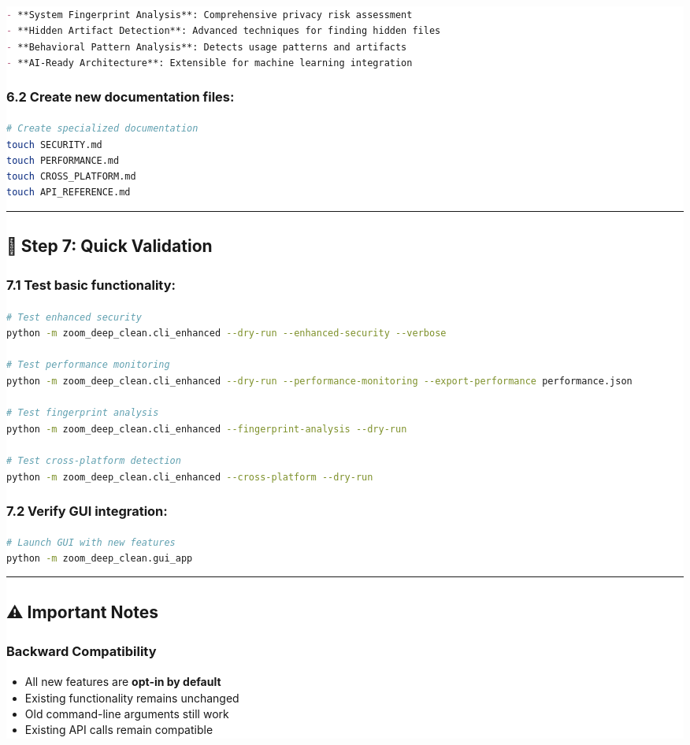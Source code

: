 ```markdown
- **System Fingerprint Analysis**: Comprehensive privacy risk assessment
- **Hidden Artifact Detection**: Advanced techniques for finding hidden files
- **Behavioral Pattern Analysis**: Detects usage patterns and artifacts
- **AI-Ready Architecture**: Extensible for machine learning integration
```

### 6.2 Create new documentation files:

```bash
# Create specialized documentation
touch SECURITY.md
touch PERFORMANCE.md
touch CROSS_PLATFORM.md
touch API_REFERENCE.md
```

---

## 🚀 **Step 7: Quick Validation**

### 7.1 Test basic functionality:

```bash
# Test enhanced security
python -m zoom_deep_clean.cli_enhanced --dry-run --enhanced-security --verbose

# Test performance monitoring
python -m zoom_deep_clean.cli_enhanced --dry-run --performance-monitoring --export-performance performance.json

# Test fingerprint analysis
python -m zoom_deep_clean.cli_enhanced --fingerprint-analysis --dry-run

# Test cross-platform detection
python -m zoom_deep_clean.cli_enhanced --cross-platform --dry-run
```

### 7.2 Verify GUI integration:

```bash
# Launch GUI with new features
python -m zoom_deep_clean.gui_app
```

---

## ⚠️ **Important Notes**

### Backward Compatibility
- All new features are **opt-in by default**
- Existing functionality remains unchanged
- Old command-line arguments still work
- Existing API calls remain compatible
